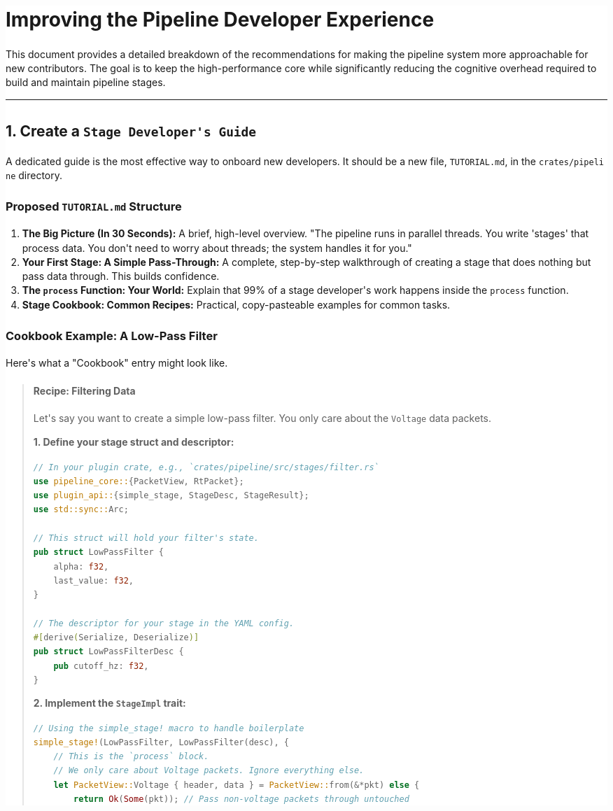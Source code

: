 # Improving the Pipeline Developer Experience

This document provides a detailed breakdown of the recommendations for making the pipeline system more approachable for new contributors. The goal is to keep the high-performance core while significantly reducing the cognitive overhead required to build and maintain pipeline stages.

---

## 1. Create a `Stage Developer's Guide`

A dedicated guide is the most effective way to onboard new developers. It should be a new file, `TUTORIAL.md`, in the `crates/pipeline` directory.

### Proposed `TUTORIAL.md` Structure

1.  **The Big Picture (In 30 Seconds):** A brief, high-level overview. "The pipeline runs in parallel threads. You write 'stages' that process data. You don't need to worry about threads; the system handles it for you."
2.  **Your First Stage: A Simple Pass-Through:** A complete, step-by-step walkthrough of creating a stage that does nothing but pass data through. This builds confidence.
3.  **The `process` Function: Your World:** Explain that 99% of a stage developer's work happens inside the `process` function.
4.  **Stage Cookbook: Common Recipes:** Practical, copy-pasteable examples for common tasks.

### Cookbook Example: A Low-Pass Filter

Here's what a "Cookbook" entry might look like.

> #### **Recipe: Filtering Data**
>
> Let's say you want to create a simple low-pass filter. You only care about the `Voltage` data packets.
>
> **1. Define your stage struct and descriptor:**
>
> ```rust
> // In your plugin crate, e.g., `crates/pipeline/src/stages/filter.rs`
> use pipeline_core::{PacketView, RtPacket};
> use plugin_api::{simple_stage, StageDesc, StageResult};
> use std::sync::Arc;
>
> // This struct will hold your filter's state.
> pub struct LowPassFilter {
>     alpha: f32,
>     last_value: f32,
> }
>
> // The descriptor for your stage in the YAML config.
> #[derive(Serialize, Deserialize)]
> pub struct LowPassFilterDesc {
>     pub cutoff_hz: f32,
> }
> ```
>
> **2. Implement the `StageImpl` trait:**
>
> ```rust
> // Using the simple_stage! macro to handle boilerplate
> simple_stage!(LowPassFilter, LowPassFilter(desc), {
>     // This is the `process` block.
>     // We only care about Voltage packets. Ignore everything else.
>     let PacketView::Voltage { header, data } = PacketView::from(&*pkt) else {
>         return Ok(Some(pkt)); // Pass non-voltage packets through untouched
